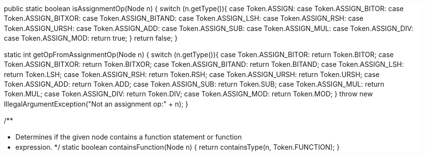   public static boolean isAssignmentOp(Node n) {
    switch (n.getType()){
      case Token.ASSIGN:
      case Token.ASSIGN_BITOR:
      case Token.ASSIGN_BITXOR:
      case Token.ASSIGN_BITAND:
      case Token.ASSIGN_LSH:
      case Token.ASSIGN_RSH:
      case Token.ASSIGN_URSH:
      case Token.ASSIGN_ADD:
      case Token.ASSIGN_SUB:
      case Token.ASSIGN_MUL:
      case Token.ASSIGN_DIV:
      case Token.ASSIGN_MOD:
        return true;
    }
    return false;
  }

  static int getOpFromAssignmentOp(Node n) {
    switch (n.getType()){
      case Token.ASSIGN_BITOR:
        return Token.BITOR;
      case Token.ASSIGN_BITXOR:
        return Token.BITXOR;
      case Token.ASSIGN_BITAND:
        return Token.BITAND;
      case Token.ASSIGN_LSH:
        return Token.LSH;
      case Token.ASSIGN_RSH:
        return Token.RSH;
      case Token.ASSIGN_URSH:
        return Token.URSH;
      case Token.ASSIGN_ADD:
        return Token.ADD;
      case Token.ASSIGN_SUB:
        return Token.SUB;
      case Token.ASSIGN_MUL:
        return Token.MUL;
      case Token.ASSIGN_DIV:
        return Token.DIV;
      case Token.ASSIGN_MOD:
        return Token.MOD;
    }
    throw new IllegalArgumentException("Not an assignment op:" + n);
  }

  /**
   * Determines if the given node contains a function statement or function
   * expression.
   */
  static boolean containsFunction(Node n) {
    return containsType(n, Token.FUNCTION);
  }
